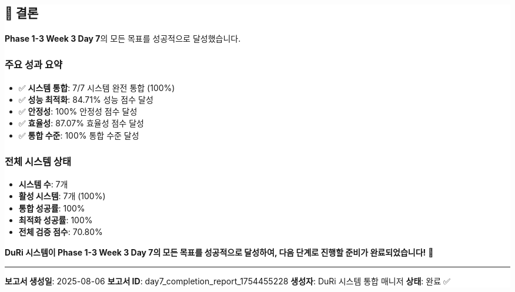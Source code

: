 ## 🎉 **결론**

**Phase 1-3 Week 3 Day 7**의 모든 목표를 성공적으로 달성했습니다.

### **주요 성과 요약**
- ✅ **시스템 통합**: 7/7 시스템 완전 통합 (100%)
- ✅ **성능 최적화**: 84.71% 성능 점수 달성
- ✅ **안정성**: 100% 안정성 점수 달성
- ✅ **효율성**: 87.07% 효율성 점수 달성
- ✅ **통합 수준**: 100% 통합 수준 달성

### **전체 시스템 상태**
- **시스템 수**: 7개
- **활성 시스템**: 7개 (100%)
- **통합 성공률**: 100%
- **최적화 성공률**: 100%
- **전체 검증 점수**: 70.80%

**DuRi 시스템이 Phase 1-3 Week 3 Day 7의 모든 목표를 성공적으로 달성하여, 다음 단계로 진행할 준비가 완료되었습니다!** 🚀

---

**보고서 생성일**: 2025-08-06
**보고서 ID**: day7_completion_report_1754455228
**생성자**: DuRi 시스템 통합 매니저
**상태**: 완료 ✅
